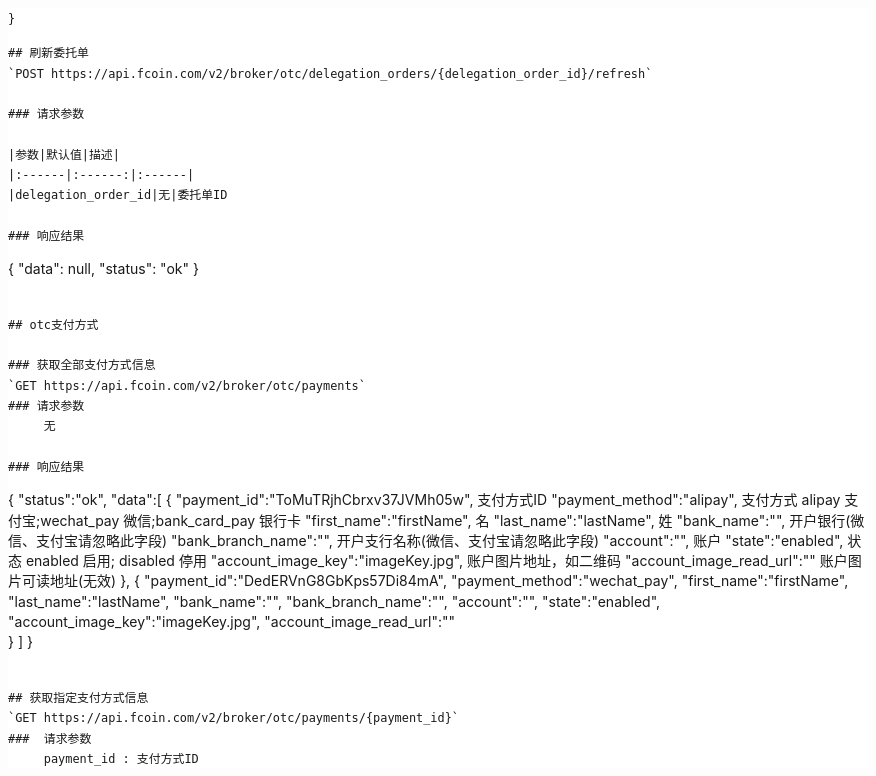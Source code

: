     }

```
## 刷新委托单
`POST https://api.fcoin.com/v2/broker/otc/delegation_orders/{delegation_order_id}/refresh`

### 请求参数

|参数|默认值|描述|
|:------|:------:|:------|
|delegation_order_id|无|委托单ID

### 响应结果
```
{
  "data": null,
  "status": "ok"
}

```

## otc支付方式

### 获取全部支付方式信息
`GET https://api.fcoin.com/v2/broker/otc/payments`
### 请求参数
     无
     
### 响应结果  
```
   {
    "status":"ok",
    "data":[
        {
            "payment_id":"ToMuTRjhCbrxv37JVMh05w",   支付方式ID
            "payment_method":"alipay",               支付方式 alipay 支付宝;wechat_pay 微信;bank_card_pay 银行卡
            "first_name":"firstName",                名
            "last_name":"lastName",                  姓
            "bank_name":"",                          开户银行(微信、支付宝请忽略此字段)
            "bank_branch_name":"",                   开户支行名称(微信、支付宝请忽略此字段)
            "account":"",                            账户
            "state":"enabled",                       状态 enabled 启用; disabled 停用
            "account_image_key":"imageKey.jpg",      账户图片地址，如二维码
            "account_image_read_url":""              账户图片可读地址(无效)
        },
        {
            "payment_id":"DedERVnG8GbKps57Di84mA",
            "payment_method":"wechat_pay",
            "first_name":"firstName",
            "last_name":"lastName",
            "bank_name":"",
            "bank_branch_name":"",
            "account":"",
            "state":"enabled",
            "account_image_key":"imageKey.jpg",
            "account_image_read_url":""              
        }
    ]
}
```

## 获取指定支付方式信息
`GET https://api.fcoin.com/v2/broker/otc/payments/{payment_id}`
###  请求参数 
     payment_id : 支付方式ID 
```